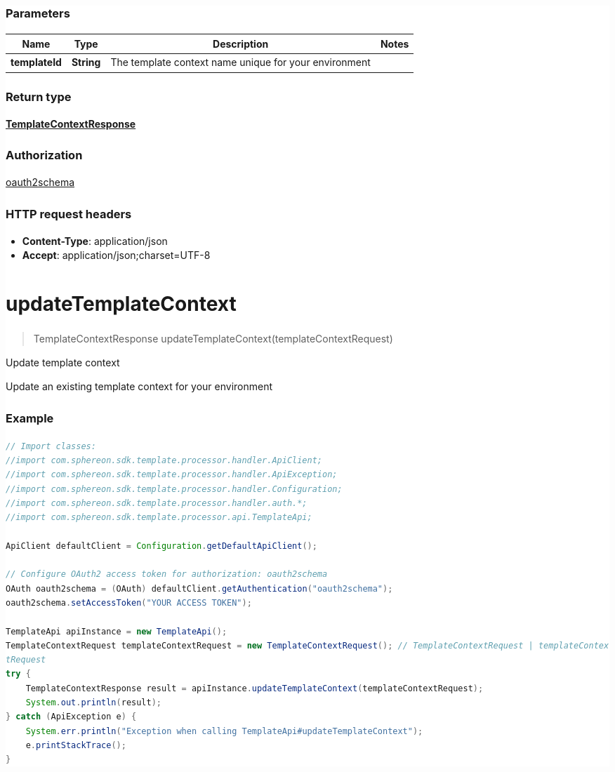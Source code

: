 ### Parameters

Name | Type | Description  | Notes
------------- | ------------- | ------------- | -------------
 **templateId** | **String**| The template context name unique for your environment |

### Return type

[**TemplateContextResponse**](TemplateContextResponse.md)

### Authorization

[oauth2schema](../README.md#oauth2schema)

### HTTP request headers

 - **Content-Type**: application/json
 - **Accept**: application/json;charset=UTF-8

<a name="updateTemplateContext"></a>
# **updateTemplateContext**
> TemplateContextResponse updateTemplateContext(templateContextRequest)

Update template context

Update an existing template context for your environment

### Example
```java
// Import classes:
//import com.sphereon.sdk.template.processor.handler.ApiClient;
//import com.sphereon.sdk.template.processor.handler.ApiException;
//import com.sphereon.sdk.template.processor.handler.Configuration;
//import com.sphereon.sdk.template.processor.handler.auth.*;
//import com.sphereon.sdk.template.processor.api.TemplateApi;

ApiClient defaultClient = Configuration.getDefaultApiClient();

// Configure OAuth2 access token for authorization: oauth2schema
OAuth oauth2schema = (OAuth) defaultClient.getAuthentication("oauth2schema");
oauth2schema.setAccessToken("YOUR ACCESS TOKEN");

TemplateApi apiInstance = new TemplateApi();
TemplateContextRequest templateContextRequest = new TemplateContextRequest(); // TemplateContextRequest | templateContextRequest
try {
    TemplateContextResponse result = apiInstance.updateTemplateContext(templateContextRequest);
    System.out.println(result);
} catch (ApiException e) {
    System.err.println("Exception when calling TemplateApi#updateTemplateContext");
    e.printStackTrace();
}
```
